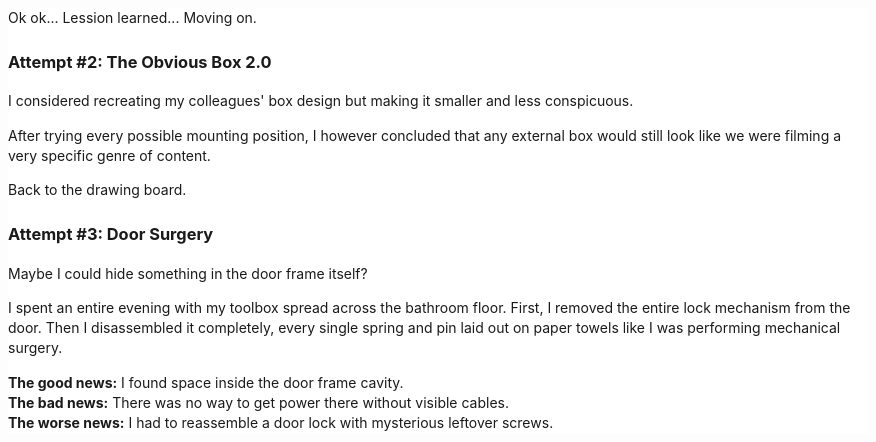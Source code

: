 Ok ok... Lession learned... Moving on.


### Attempt #2: The Obvious Box 2.0

I considered recreating my colleagues' box design but making it smaller and less conspicuous.

After trying every possible mounting position, I however concluded that any external box would still look like we were filming a very specific genre of content.

Back to the drawing board.

### Attempt #3: Door Surgery

Maybe I could hide something in the door frame itself? 

I spent an entire evening with my toolbox spread across the bathroom floor. First, I removed the entire lock mechanism from the door. Then I disassembled it completely, every single spring and pin laid out on paper towels like I was performing mechanical surgery.

**The good news:** I found space inside the door frame cavity. <br>
**The bad news:** There was no way to get power there without visible cables. <br>
**The worse news:** I had to reassemble a door lock with mysterious leftover screws.

